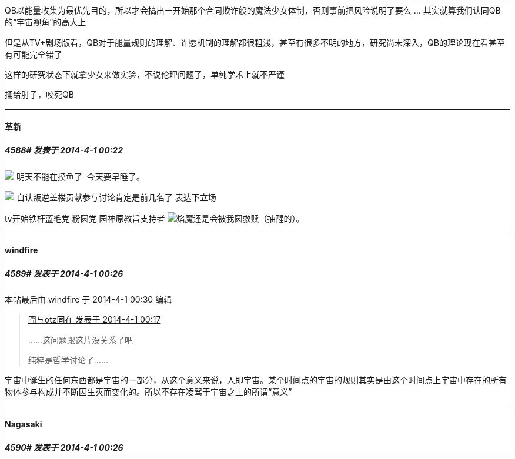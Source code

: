 QB以能量收集为最优先目的，所以才会搞出一开始那个合同欺诈般的魔法少女体制，否则事前把风险说明了要么 ...</blockquote>
其实就算我们认同QB的“宇宙视角”的高大上

但是从TV+剧场版看，QB对于能量规则的理解、许愿机制的理解都很粗浅，甚至有很多不明的地方，研究尚未深入，QB的理论现在看甚至有可能完全错了

这样的研究状态下就拿少女来做实验，不说伦理问题了，单纯学术上就不严谨


捅给肘子，咬死QB







*****

####  革新  
##### 4588#       发表于 2014-4-1 00:22



<img src="https://static.saraba1st.com/image/smiley/face/33.gif" referrerpolicy="no-referrer"> 明天不能在摸鱼了  今天要早睡了。

<img src="https://static.saraba1st.com/image/smiley/normal/030.gif" referrerpolicy="no-referrer"> 自认叛逆盖楼贡献参与讨论肯定是前几名了 表达下立场


tv开始铁杆蓝毛党 粉圆党 园神原教旨支持者 <img src="https://static.saraba1st.com/image/smiley/normal/038.gif" referrerpolicy="no-referrer">焰魔还是会被我圆救赎（抽醒的）。







*****

####  windfire  
##### 4589#       发表于 2014-4-1 00:26



 本帖最后由 windfire 于 2014-4-1 00:30 编辑 
<blockquote><a href="httphttps://bbs.saraba1st.com/2b/forum.php?mod=redirect&amp;goto=findpost&amp;pid=24948084&amp;ptid=896785" target="_blank">囧与otz同在 发表于 2014-4-1 00:17</a>

……这问题跟这片没关系了吧

纯粹是哲学讨论了……</blockquote> 

宇宙中诞生的任何东西都是宇宙的一部分，从这个意义来说，人即宇宙。某个时间点的宇宙的规则其实是由这个时间点上宇宙中存在的所有物体参与构成并不断因生灭而变化的。所以不存在凌驾于宇宙之上的所谓“意义”







*****

####  Nagasaki  
##### 4590#       发表于 2014-4-1 00:26

